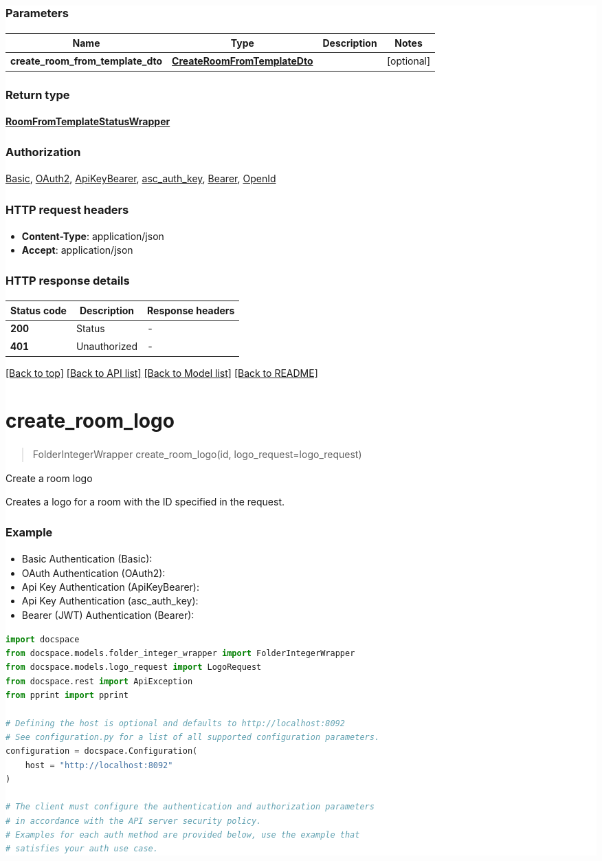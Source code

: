 

### Parameters


Name | Type | Description  | Notes
------------- | ------------- | ------------- | -------------
 **create_room_from_template_dto** | [**CreateRoomFromTemplateDto**](CreateRoomFromTemplateDto.md)|  | [optional] 

### Return type

[**RoomFromTemplateStatusWrapper**](RoomFromTemplateStatusWrapper.md)

### Authorization

[Basic](../README.md#Basic), [OAuth2](../README.md#OAuth2), [ApiKeyBearer](../README.md#ApiKeyBearer), [asc_auth_key](../README.md#asc_auth_key), [Bearer](../README.md#Bearer), [OpenId](../README.md#OpenId)

### HTTP request headers

 - **Content-Type**: application/json
 - **Accept**: application/json

### HTTP response details

| Status code | Description | Response headers |
|-------------|-------------|------------------|
**200** | Status |  -  |
**401** | Unauthorized |  -  |

[[Back to top]](#) [[Back to API list]](../README.md#documentation-for-api-endpoints) [[Back to Model list]](../README.md#documentation-for-models) [[Back to README]](../README.md)

# **create_room_logo**
> FolderIntegerWrapper create_room_logo(id, logo_request=logo_request)

Create a room logo

Creates a logo for a room with the ID specified in the request.

### Example

* Basic Authentication (Basic):
* OAuth Authentication (OAuth2):
* Api Key Authentication (ApiKeyBearer):
* Api Key Authentication (asc_auth_key):
* Bearer (JWT) Authentication (Bearer):

```python
import docspace
from docspace.models.folder_integer_wrapper import FolderIntegerWrapper
from docspace.models.logo_request import LogoRequest
from docspace.rest import ApiException
from pprint import pprint

# Defining the host is optional and defaults to http://localhost:8092
# See configuration.py for a list of all supported configuration parameters.
configuration = docspace.Configuration(
    host = "http://localhost:8092"
)

# The client must configure the authentication and authorization parameters
# in accordance with the API server security policy.
# Examples for each auth method are provided below, use the example that
# satisfies your auth use case.
```